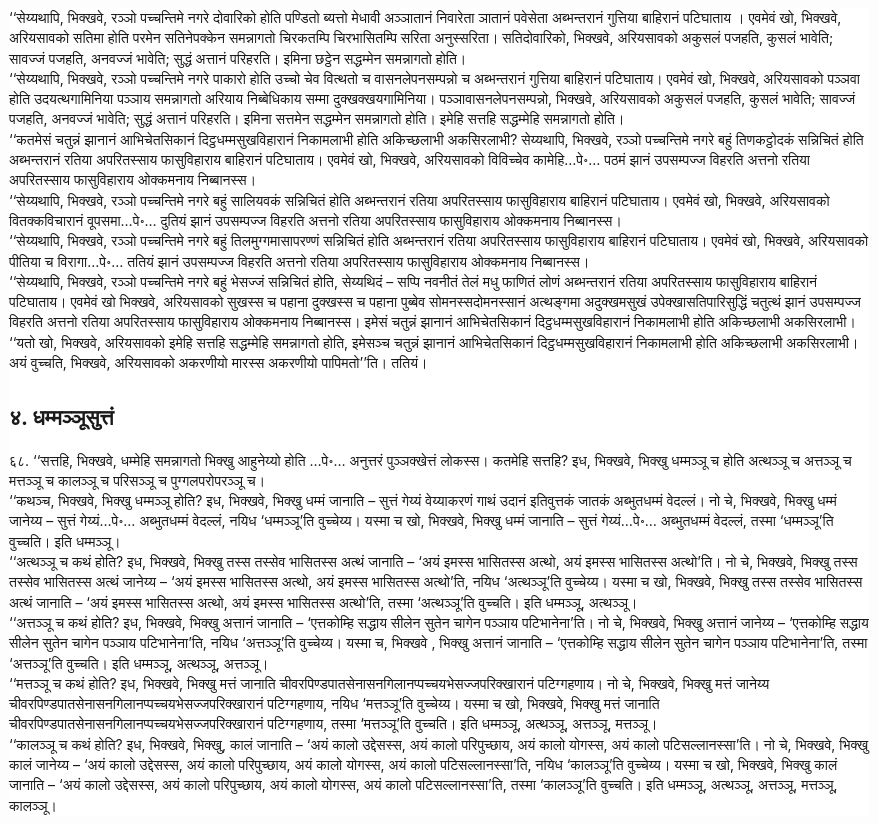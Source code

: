 ‘‘सेय्यथापि, भिक्खवे, रञ्ञो पच्चन्तिमे नगरे दोवारिको होति पण्डितो ब्यत्तो मेधावी अञ्ञातानं निवारेता ञातानं पवेसेता अब्भन्तरानं गुत्तिया बाहिरानं पटिघाताय । एवमेवं खो, भिक्खवे, अरियसावको सतिमा होति परमेन सतिनेपक्केन समन्नागतो चिरकतम्पि चिरभासितम्पि सरिता अनुस्सरिता। सतिदोवारिको, भिक्खवे, अरियसावको अकुसलं पजहति, कुसलं भावेति; सावज्जं पजहति, अनवज्जं भावेति; सुद्धं अत्तानं परिहरति। इमिना छट्ठेन सद्धम्मेन समन्नागतो होति।  
‘‘सेय्यथापि, भिक्खवे, रञ्ञो पच्चन्तिमे नगरे पाकारो होति उच्चो चेव वित्थतो च वासनलेपनसम्पन्नो च अब्भन्तरानं गुत्तिया बाहिरानं पटिघाताय। एवमेवं खो, भिक्खवे, अरियसावको पञ्ञवा होति उदयत्थगामिनिया पञ्ञाय समन्नागतो अरियाय निब्बेधिकाय सम्मा दुक्खक्खयगामिनिया। पञ्ञावासनलेपनसम्पन्नो, भिक्खवे, अरियसावको अकुसलं पजहति, कुसलं भावेति; सावज्जं पजहति, अनवज्जं भावेति; सुद्धं अत्तानं परिहरति। इमिना सत्तमेन सद्धम्मेन समन्नागतो होति। इमेहि सत्तहि सद्धम्मेहि समन्नागतो होति।  
‘‘कतमेसं चतुन्नं झानानं आभिचेतसिकानं दिट्ठधम्मसुखविहारानं निकामलाभी होति अकिच्छलाभी अकसिरलाभी? सेय्यथापि, भिक्खवे, रञ्ञो पच्चन्तिमे नगरे बहुं तिणकट्ठोदकं सन्निचितं होति अब्भन्तरानं रतिया अपरितस्साय फासुविहाराय बाहिरानं पटिघाताय। एवमेवं खो, भिक्खवे, अरियसावको विविच्चेव कामेहि…पे॰… पठमं झानं उपसम्पज्ज विहरति अत्तनो रतिया अपरितस्साय फासुविहाराय ओक्कमनाय निब्बानस्स।  
‘‘सेय्यथापि, भिक्खवे, रञ्ञो पच्चन्तिमे नगरे बहुं सालियवकं सन्निचितं होति अब्भन्तरानं रतिया अपरितस्साय फासुविहाराय बाहिरानं पटिघाताय। एवमेवं खो, भिक्खवे, अरियसावको वितक्कविचारानं वूपसमा…पे॰… दुतियं झानं उपसम्पज्ज विहरति अत्तनो रतिया अपरितस्साय फासुविहाराय ओक्कमनाय निब्बानस्स।  
‘‘सेय्यथापि, भिक्खवे, रञ्ञो पच्चन्तिमे नगरे बहुं तिलमुग्गमासापरण्णं सन्निचितं होति अब्भन्तरानं रतिया अपरितस्साय फासुविहाराय बाहिरानं पटिघाताय। एवमेवं खो, भिक्खवे, अरियसावको पीतिया च विरागा…पे॰… ततियं झानं उपसम्पज्ज विहरति अत्तनो रतिया अपरितस्साय फासुविहाराय ओक्कमनाय निब्बानस्स।  
‘‘सेय्यथापि, भिक्खवे, रञ्ञो पच्चन्तिमे नगरे बहुं भेसज्जं सन्निचितं होति, सेय्यथिदं – सप्पि नवनीतं तेलं मधु फाणितं लोणं अब्भन्तरानं रतिया अपरितस्साय फासुविहाराय बाहिरानं पटिघाताय। एवमेवं खो भिक्खवे, अरियसावको सुखस्स च पहाना दुक्खस्स च पहाना पुब्बेव सोमनस्सदोमनस्सानं अत्थङ्गमा अदुक्खमसुखं उपेक्खासतिपारिसुद्धिं चतुत्थं झानं उपसम्पज्ज विहरति अत्तनो रतिया अपरितस्साय फासुविहाराय ओक्कमनाय निब्बानस्स। इमेसं चतुन्नं झानानं आभिचेतसिकानं दिट्ठधम्मसुखविहारानं निकामलाभी होति अकिच्छलाभी अकसिरलाभी।  
‘‘यतो खो, भिक्खवे, अरियसावको इमेहि सत्तहि सद्धम्मेहि समन्नागतो होति, इमेसञ्च चतुन्नं झानानं आभिचेतसिकानं दिट्ठधम्मसुखविहारानं निकामलाभी होति अकिच्छलाभी अकसिरलाभी। अयं वुच्चति, भिक्खवे, अरियसावको अकरणीयो मारस्स अकरणीयो पापिमतो’’ति। ततियं।  


## ४. धम्मञ्ञूसुत्तं

६८. ‘‘सत्तहि, भिक्खवे, धम्मेहि समन्नागतो भिक्खु आहुनेय्यो होति …पे॰… अनुत्तरं पुञ्ञक्खेत्तं लोकस्स। कतमेहि सत्तहि? इध, भिक्खवे, भिक्खु धम्मञ्ञू च होति अत्थञ्ञू च अत्तञ्ञू च मत्तञ्ञू च कालञ्ञू च परिसञ्ञू च पुग्गलपरोपरञ्ञू च।  
‘‘कथञ्च, भिक्खवे, भिक्खु धम्मञ्ञू होति? इध, भिक्खवे, भिक्खु धम्मं जानाति – सुत्तं गेय्यं वेय्याकरणं गाथं उदानं इतिवुत्तकं जातकं अब्भुतधम्मं वेदल्लं। नो चे, भिक्खवे, भिक्खु धम्मं जानेय्य – सुत्तं गेय्यं…पे॰… अब्भुतधम्मं वेदल्लं, नयिध ‘धम्मञ्ञू’ति वुच्चेय्य। यस्मा च खो, भिक्खवे, भिक्खु धम्मं जानाति – सुत्तं गेय्यं…पे॰… अब्भुतधम्मं वेदल्लं, तस्मा ‘धम्मञ्ञू’ति वुच्चति। इति धम्मञ्ञू।  
‘‘अत्थञ्ञू च कथं होति? इध, भिक्खवे, भिक्खु तस्स तस्सेव भासितस्स अत्थं जानाति – ‘अयं इमस्स भासितस्स अत्थो, अयं इमस्स भासितस्स अत्थो’ति। नो चे, भिक्खवे, भिक्खु तस्स तस्सेव भासितस्स अत्थं जानेय्य – ‘अयं इमस्स भासितस्स अत्थो, अयं इमस्स भासितस्स अत्थो’ति, नयिध ‘अत्थञ्ञू’ति वुच्चेय्य। यस्मा च खो, भिक्खवे, भिक्खु तस्स तस्सेव भासितस्स अत्थं जानाति – ‘अयं इमस्स भासितस्स अत्थो, अयं इमस्स भासितस्स अत्थो’ति, तस्मा ‘अत्थञ्ञू’ति वुच्चति। इति धम्मञ्ञू, अत्थञ्ञू।  
‘‘अत्तञ्ञू च कथं होति? इध, भिक्खवे, भिक्खु अत्तानं जानाति – ‘एत्तकोम्हि सद्धाय सीलेन सुतेन चागेन पञ्ञाय पटिभानेना’ति। नो चे, भिक्खवे, भिक्खु अत्तानं जानेय्य – ‘एत्तकोम्हि सद्धाय सीलेन सुतेन चागेन पञ्ञाय पटिभानेना’ति, नयिध ‘अत्तञ्ञू’ति वुच्चेय्य। यस्मा च, भिक्खवे , भिक्खु अत्तानं जानाति – ‘एत्तकोम्हि सद्धाय सीलेन सुतेन चागेन पञ्ञाय पटिभानेना’ति, तस्मा ‘अत्तञ्ञू’ति वुच्चति। इति धम्मञ्ञू, अत्थञ्ञू, अत्तञ्ञू।  
‘‘मत्तञ्ञू च कथं होति? इध, भिक्खवे, भिक्खु मत्तं जानाति चीवरपिण्डपातसेनासनगिलानप्पच्चयभेसज्जपरिक्खारानं पटिग्गहणाय। नो चे, भिक्खवे, भिक्खु मत्तं जानेय्य चीवरपिण्डपातसेनासनगिलानप्पच्चयभेसज्जपरिक्खारानं पटिग्गहणाय, नयिध ‘मत्तञ्ञू’ति वुच्चेय्य। यस्मा च खो, भिक्खवे, भिक्खु मत्तं जानाति चीवरपिण्डपातसेनासनगिलानप्पच्चयभेसज्जपरिक्खारानं पटिग्गहणाय, तस्मा ‘मत्तञ्ञू’ति वुच्चति। इति धम्मञ्ञू, अत्थञ्ञू, अत्तञ्ञू, मत्तञ्ञू।  
‘‘कालञ्ञू च कथं होति? इध, भिक्खवे, भिक्खु, कालं जानाति – ‘अयं कालो उद्देसस्स, अयं कालो परिपुच्छाय, अयं कालो योगस्स, अयं कालो पटिसल्लानस्सा’ति। नो चे, भिक्खवे, भिक्खु कालं जानेय्य – ‘अयं कालो उद्देसस्स, अयं कालो परिपुच्छाय, अयं कालो योगस्स, अयं कालो पटिसल्लानस्सा’ति, नयिध ‘कालञ्ञू’ति वुच्चेय्य। यस्मा च खो, भिक्खवे, भिक्खु कालं जानाति – ‘अयं कालो उद्देसस्स, अयं कालो परिपुच्छाय, अयं कालो योगस्स, अयं कालो पटिसल्लानस्सा’ति, तस्मा ‘कालञ्ञू’ति वुच्चति। इति धम्मञ्ञू, अत्थञ्ञू, अत्तञ्ञू, मत्तञ्ञू, कालञ्ञू।  
